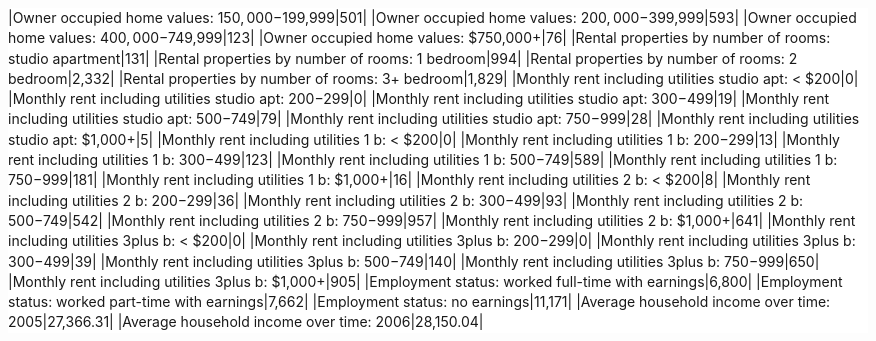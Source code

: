 |Owner occupied home values: $150,000-$199,999|501|
|Owner occupied home values: $200,000-$399,999|593|
|Owner occupied home values: $400,000-$749,999|123|
|Owner occupied home values: $750,000+|76|
|Rental properties by number of rooms: studio apartment|131|
|Rental properties by number of rooms: 1 bedroom|994|
|Rental properties by number of rooms: 2 bedroom|2,332|
|Rental properties by number of rooms: 3+ bedroom|1,829|
|Monthly rent including utilities studio apt: < $200|0|
|Monthly rent including utilities studio apt: $200-$299|0|
|Monthly rent including utilities studio apt: $300-$499|19|
|Monthly rent including utilities studio apt: $500-$749|79|
|Monthly rent including utilities studio apt: $750-$999|28|
|Monthly rent including utilities studio apt: $1,000+|5|
|Monthly rent including utilities 1 b: < $200|0|
|Monthly rent including utilities 1 b: $200-$299|13|
|Monthly rent including utilities 1 b: $300-$499|123|
|Monthly rent including utilities 1 b: $500-$749|589|
|Monthly rent including utilities 1 b: $750-$999|181|
|Monthly rent including utilities 1 b: $1,000+|16|
|Monthly rent including utilities 2 b: < $200|8|
|Monthly rent including utilities 2 b: $200-$299|36|
|Monthly rent including utilities 2 b: $300-$499|93|
|Monthly rent including utilities 2 b: $500-$749|542|
|Monthly rent including utilities 2 b: $750-$999|957|
|Monthly rent including utilities 2 b: $1,000+|641|
|Monthly rent including utilities 3plus b: < $200|0|
|Monthly rent including utilities 3plus b: $200-$299|0|
|Monthly rent including utilities 3plus b: $300-$499|39|
|Monthly rent including utilities 3plus b: $500-$749|140|
|Monthly rent including utilities 3plus b: $750-$999|650|
|Monthly rent including utilities 3plus b: $1,000+|905|
|Employment status: worked full-time with earnings|6,800|
|Employment status: worked part-time with earnings|7,662|
|Employment status: no earnings|11,171|
|Average household income over time: 2005|27,366.31|
|Average household income over time: 2006|28,150.04|